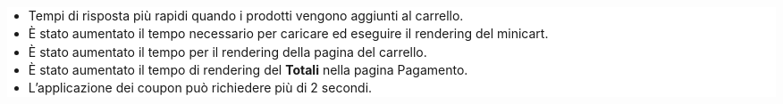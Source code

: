 - Tempi di risposta più rapidi quando i prodotti vengono aggiunti al carrello.
- È stato aumentato il tempo necessario per caricare ed eseguire il rendering del minicart.
- È stato aumentato il tempo per il rendering della pagina del carrello.
- È stato aumentato il tempo di rendering del **Totali** nella pagina Pagamento.
- L’applicazione dei coupon può richiedere più di 2 secondi.
